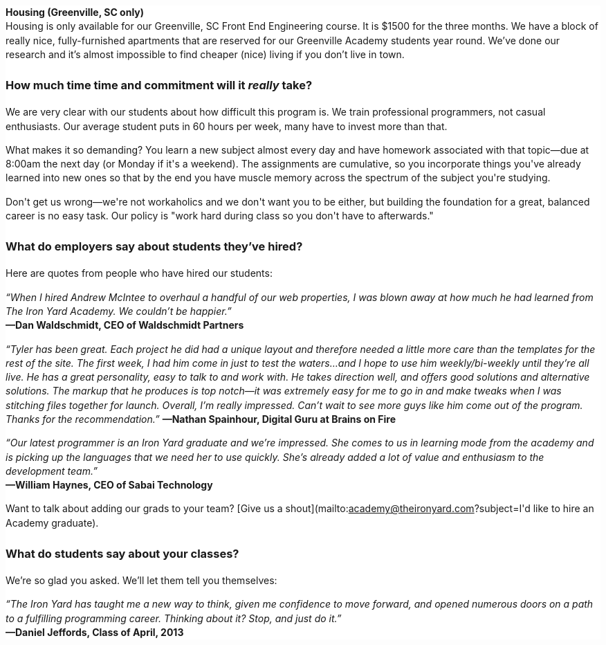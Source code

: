 **Housing (Greenville, SC only)**  
Housing is only available for our Greenville, SC Front End Engineering course. It is $1500 for the three months. We have a block of really nice, fully-furnished apartments that are reserved for our Greenville Academy students year round. We’ve done our research and it’s almost impossible to find cheaper (nice) living if you don’t live in town.

### <a name="commitment"></a> How much time time and commitment will it *really* take?

We are very clear with our students about how difficult this program is. We train professional programmers, not casual enthusiasts. Our average student puts in 60 hours per week, many have to invest more than that. 

What makes it so demanding? You learn a new subject almost every day and have homework associated with that topic—due at 8:00am the next day (or Monday if it's a weekend). The assignments are cumulative, so you incorporate things you've already learned into new ones so that by the end you have muscle memory across the spectrum of the subject you're studying. 

Don't get us wrong—we're not workaholics and we don't want you to be either, but building the foundation for a great, balanced career is no easy task. Our policy is "work hard during class so you don't have to afterwards."

### <a name="employer-feedback"></a> What do employers say about students they’ve hired?

Here are quotes from people who have hired our students:

*“When I hired Andrew McIntee to overhaul a handful of our web properties, I was blown away at how much he had learned from The Iron Yard Academy. We couldn’t be happier.”*   
**—Dan Waldschmidt, CEO of Waldschmidt Partners** 

*“Tyler has been great. Each project he did had a unique layout and therefore needed a little more care than the templates for the rest of the site. The first week, I had him come in just to test the waters…and I hope to use him weekly/bi-weekly until they’re all live. He has a great personality, easy to talk to and work with. He takes direction well, and offers good solutions and alternative solutions. The markup that he produces is top notch—it was extremely easy for me to go in and make tweaks when I was stitching files together for launch. Overall, I’m really impressed. Can’t wait to see more guys like him come out of the program. Thanks for the recommendation.”* 
**—Nathan Spainhour, Digital Guru at Brains on Fire**

*“Our latest programmer is an Iron Yard graduate and we’re impressed. She comes to us in learning mode from the academy and is picking up the languages that we need her to use quickly. She’s already added a lot of value and enthusiasm to the development team.”*   
**—William Haynes, CEO of Sabai Technology**

Want to talk about adding our grads to your team? [Give us a shout](mailto:academy@theironyard.com?subject=I'd like to hire an Academy graduate).

### <a name="student-feedback"></a> What do students say about your classes?

We’re so glad you asked. We’ll let them tell you themselves:

*“The Iron Yard has taught me a new way to think, given me confidence to move forward, and opened numerous doors on a path to a fulfilling programming career. Thinking about it? Stop, and just do it.”*  
**—Daniel Jeffords, Class of April, 2013**
